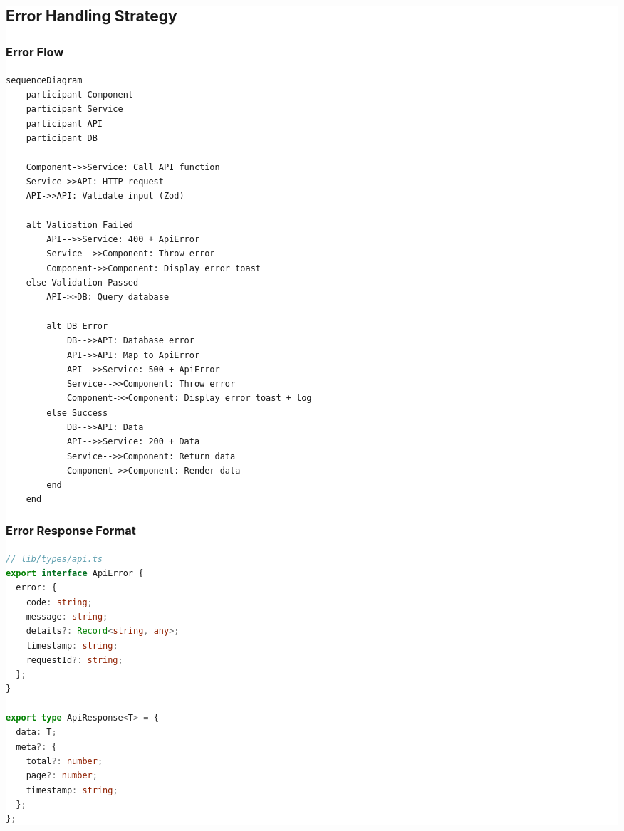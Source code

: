 
## Error Handling Strategy

### Error Flow

```mermaid
sequenceDiagram
    participant Component
    participant Service
    participant API
    participant DB

    Component->>Service: Call API function
    Service->>API: HTTP request
    API->>API: Validate input (Zod)
    
    alt Validation Failed
        API-->>Service: 400 + ApiError
        Service-->>Component: Throw error
        Component->>Component: Display error toast
    else Validation Passed
        API->>DB: Query database
        
        alt DB Error
            DB-->>API: Database error
            API->>API: Map to ApiError
            API-->>Service: 500 + ApiError
            Service-->>Component: Throw error
            Component->>Component: Display error toast + log
        else Success
            DB-->>API: Data
            API-->>Service: 200 + Data
            Service-->>Component: Return data
            Component->>Component: Render data
        end
    end
```

### Error Response Format

```typescript
// lib/types/api.ts
export interface ApiError {
  error: {
    code: string;
    message: string;
    details?: Record<string, any>;
    timestamp: string;
    requestId?: string;
  };
}

export type ApiResponse<T> = {
  data: T;
  meta?: {
    total?: number;
    page?: number;
    timestamp: string;
  };
};
```
